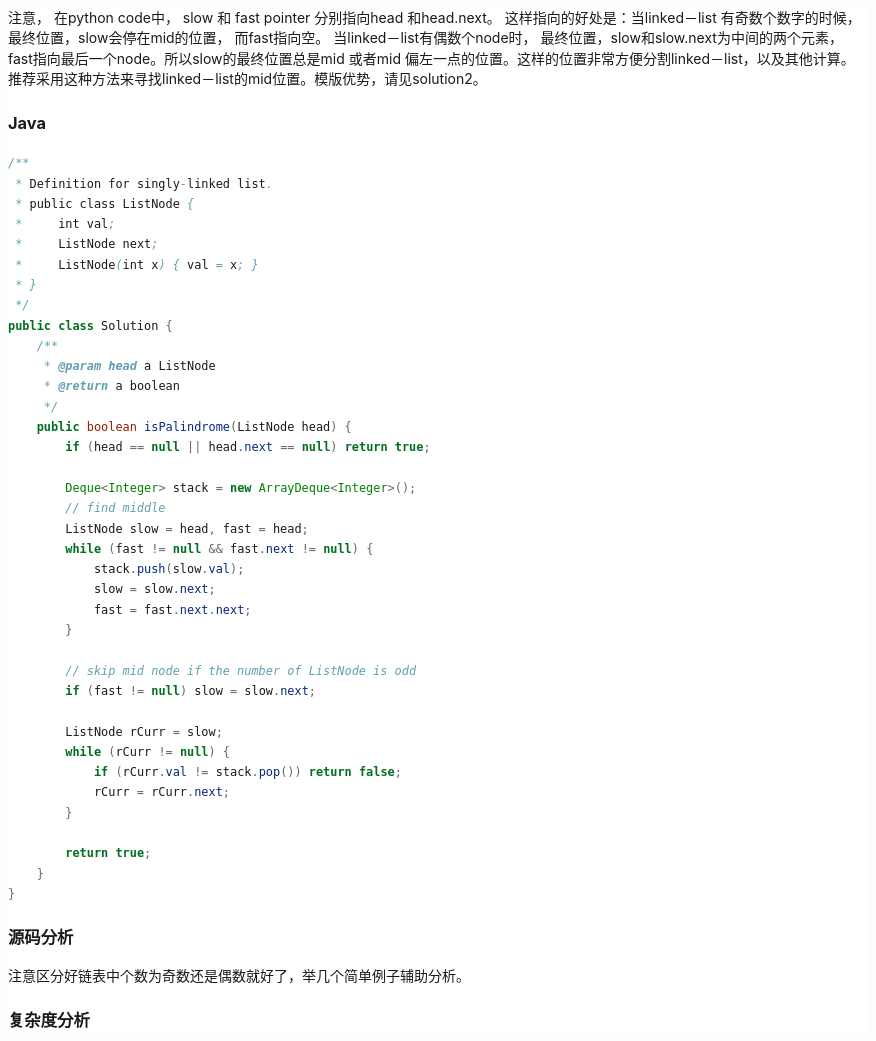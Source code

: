 注意， 在python code中， slow 和 fast pointer 分别指向head 和head.next。 这样指向的好处是：当linked－list 有奇数个数字的时候， 最终位置，slow会停在mid的位置， 而fast指向空。 当linked－list有偶数个node时， 最终位置，slow和slow.next为中间的两个元素， fast指向最后一个node。所以slow的最终位置总是mid 或者mid 偏左一点的位置。这样的位置非常方便分割linked－list，以及其他计算。推荐采用这种方法来寻找linked－list的mid位置。模版优势，请见solution2。


### Java

```java
/**
 * Definition for singly-linked list.
 * public class ListNode {
 *     int val;
 *     ListNode next;
 *     ListNode(int x) { val = x; }
 * }
 */
public class Solution {
    /**
     * @param head a ListNode
     * @return a boolean
     */
    public boolean isPalindrome(ListNode head) {
        if (head == null || head.next == null) return true;

        Deque<Integer> stack = new ArrayDeque<Integer>();
        // find middle
        ListNode slow = head, fast = head;
        while (fast != null && fast.next != null) {
            stack.push(slow.val);
            slow = slow.next;
            fast = fast.next.next;
        }

        // skip mid node if the number of ListNode is odd
        if (fast != null) slow = slow.next;

        ListNode rCurr = slow;
        while (rCurr != null) {
            if (rCurr.val != stack.pop()) return false;
            rCurr = rCurr.next;
        }

        return true;
    }
}
```

### 源码分析

注意区分好链表中个数为奇数还是偶数就好了，举几个简单例子辅助分析。

### 复杂度分析
